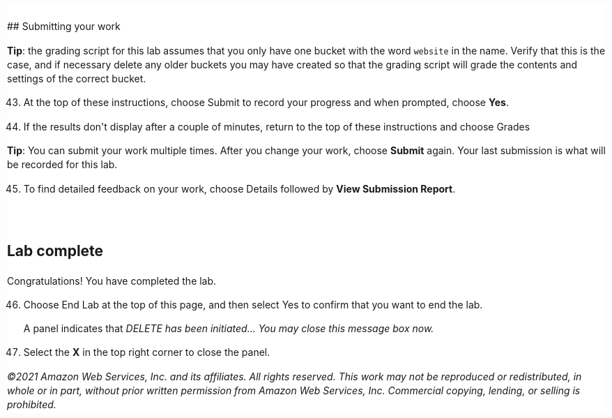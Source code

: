 <br/>
## Submitting your work

**Tip**: the grading script for this lab assumes that you only have one bucket with the word `website` in the name. Verify that this is the case, and if necessary delete any older buckets you may have created so that the grading script will grade the contents and settings of the correct bucket.

43. At the top of these instructions, choose <span id="ssb_blue">Submit</span> to record your progress and when prompted, choose **Yes**.

44. If the results don't display after a couple of minutes, return to the top of these instructions and choose <span id="ssb_voc_grey">Grades</span>

   **Tip**: You can submit your work multiple times. After you change your work, choose **Submit** again. Your last submission is what will be recorded for this lab.

45. To find detailed feedback on your work, choose <span id="ssb_voc_grey">Details</span> followed by <i class="fas fa-caret-right"></i> **View Submission Report**.

<br/>

## Lab complete <i class="fas fa-graduation-cap"></i>

<i class="fas fa-flag-checkered"></i> Congratulations! You have completed the lab.

46. Choose <span id="ssb_voc_grey">End Lab</span> at the top of this page, and then select <span id="ssb_blue">Yes</span> to confirm that you want to end the lab.

    A panel indicates that *DELETE has been initiated... You may close this message box now.*

47. Select the **X** in the top right corner to close the panel.



*©2021 Amazon Web Services, Inc. and its affiliates. All rights reserved. This work may not be reproduced or redistributed, in whole or in part, without prior written permission from Amazon Web Services, Inc. Commercial copying, lending, or selling is prohibited.*
